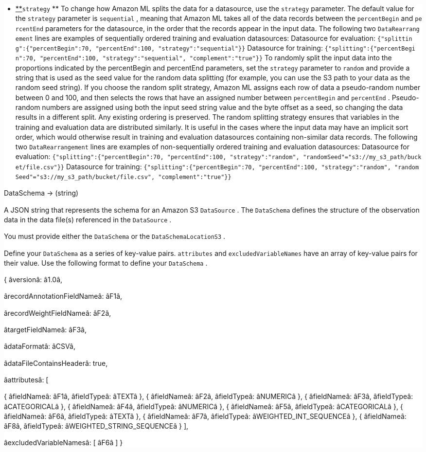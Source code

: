 - [**](https://awscli.amazonaws.com/v2/documentation/api/latest/reference/machinelearning/create-data-source-from-s3.html#id7)`strategy` **   To change how Amazon ML splits the data for a datasource, use the `strategy` parameter. The default value for the `strategy` parameter is `sequential` , meaning that Amazon ML takes all of the data records between the `percentBegin` and `percentEnd` parameters for the datasource, in the order that the records appear in the input data. The following two `DataRearrangement` lines are examples of sequentially ordered training and evaluation datasources: Datasource for evaluation: `{"splitting":{"percentBegin":70, "percentEnd":100, "strategy":"sequential"}}`   Datasource for training: `{"splitting":{"percentBegin":70, "percentEnd":100, "strategy":"sequential", "complement":"true"}}`   To randomly split the input data into the proportions indicated by the percentBegin and percentEnd parameters, set the `strategy` parameter to `random` and provide a string that is used as the seed value for the random data splitting (for example, you can use the S3 path to your data as the random seed string). If you choose the random split strategy, Amazon ML assigns each row of data a pseudo-random number between 0 and 100, and then selects the rows that have an assigned number between `percentBegin` and `percentEnd` . Pseudo-random numbers are assigned using both the input seed string value and the byte offset as a seed, so changing the data results in a different split. Any existing ordering is preserved. The random splitting strategy ensures that variables in the training and evaluation data are distributed similarly. It is useful in the cases where the input data may have an implicit sort order, which would otherwise result in training and evaluation datasources containing non-similar data records. The following two `DataRearrangement` lines are examples of non-sequentially ordered training and evaluation datasources: Datasource for evaluation: `{"splitting":{"percentBegin":70, "percentEnd":100, "strategy":"random", "randomSeed"="s3://my_s3_path/bucket/file.csv"}}`   Datasource for training: `{"splitting":{"percentBegin":70, "percentEnd":100, "strategy":"random", "randomSeed"="s3://my_s3_path/bucket/file.csv", "complement":"true"}}`

DataSchema -> (string)

A JSON string that represents the schema for an Amazon S3 `DataSource` . The `DataSchema` defines the structure of the observation data in the data file(s) referenced in the `DataSource` .

You must provide either the `DataSchema` or the `DataSchemaLocationS3` .

Define your `DataSchema` as a series of key-value pairs. `attributes` and `excludedVariableNames` have an array of key-value pairs for their value. Use the following format to define your `DataSchema` .

{ âversionâ: â1.0â,

ârecordAnnotationFieldNameâ: âF1â,

ârecordWeightFieldNameâ: âF2â,

âtargetFieldNameâ: âF3â,

âdataFormatâ: âCSVâ,

âdataFileContainsHeaderâ: true,

âattributesâ: [

{ âfieldNameâ: âF1â, âfieldTypeâ: âTEXTâ }, { âfieldNameâ: âF2â, âfieldTypeâ: âNUMERICâ }, { âfieldNameâ: âF3â, âfieldTypeâ: âCATEGORICALâ }, { âfieldNameâ: âF4â, âfieldTypeâ: âNUMERICâ }, { âfieldNameâ: âF5â, âfieldTypeâ: âCATEGORICALâ }, { âfieldNameâ: âF6â, âfieldTypeâ: âTEXTâ }, { âfieldNameâ: âF7â, âfieldTypeâ: âWEIGHTED_INT_SEQUENCEâ }, { âfieldNameâ: âF8â, âfieldTypeâ: âWEIGHTED_STRING_SEQUENCEâ } ],

âexcludedVariableNamesâ: [ âF6â ] }

